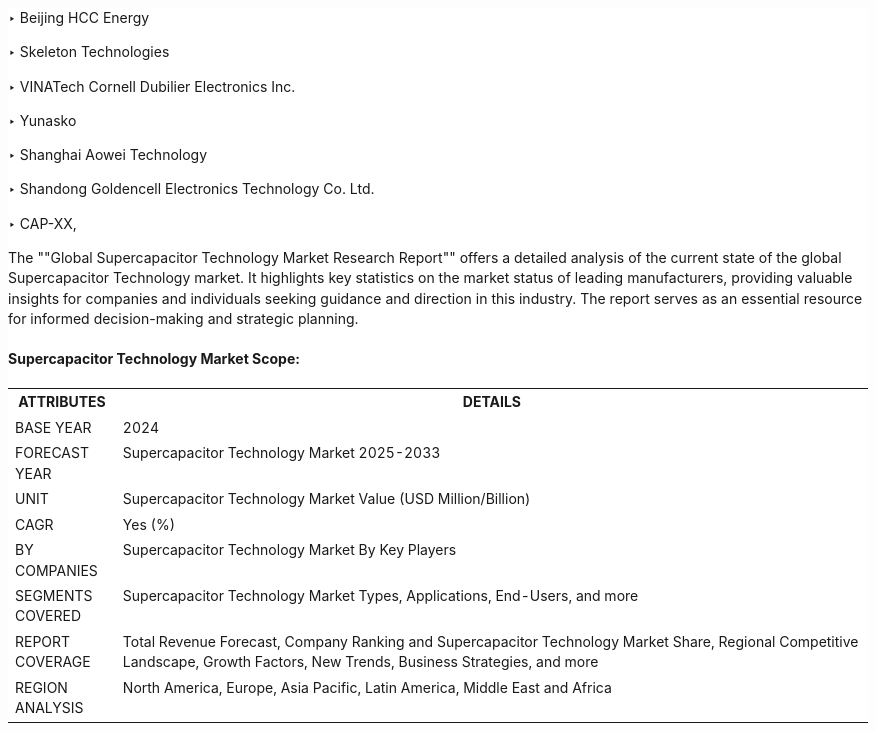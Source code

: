 ‣ Beijing HCC Energy

‣ Skeleton Technologies

‣ VINATech Cornell Dubilier Electronics Inc.

‣ Yunasko

‣ Shanghai Aowei Technology

‣ Shandong Goldencell Electronics Technology Co. Ltd.

‣ CAP-XX,

The ""Global Supercapacitor Technology Market Research Report"" offers a detailed analysis of the current state of the global Supercapacitor Technology market. It highlights key statistics on the market status of leading manufacturers, providing valuable insights for companies and individuals seeking guidance and direction in this industry. The report serves as an essential resource for informed decision-making and strategic planning.

<h4>Supercapacitor Technology Market Scope:</h4>
<table>
<tr>
<th>ATTRIBUTES</th>
<th>DETAILS</th>
</tr>
<tr>
<td>BASE YEAR</td>
<td>2024</td>
</tr>
<tr>
<td>FORECAST YEAR</td>
<td>Supercapacitor Technology Market 2025-2033</td>
</tr>
<tr>
<td>UNIT</td>
<td>Supercapacitor Technology Market Value (USD Million/Billion)</td>
<tr>
<td>CAGR</td>
<td>Yes (%)</td>
</tr>
</tr>
<tr>
<td>BY COMPANIES</td>
<td>Supercapacitor Technology Market By Key Players</td>
</tr>
<tr>
<td>SEGMENTS COVERED</td>
<td>Supercapacitor Technology Market Types, Applications, End-Users, and more</td>
</tr>
<tr>
<td>REPORT COVERAGE</td>
<td>Total Revenue Forecast, Company Ranking and Supercapacitor Technology Market Share, Regional Competitive Landscape, Growth Factors, New Trends, Business Strategies, and more</td>
</tr>
<tr>
<td>REGION ANALYSIS</td>
<td>North America, Europe, Asia Pacific, Latin America, Middle East and Africa</td>
</tr>
</table>
